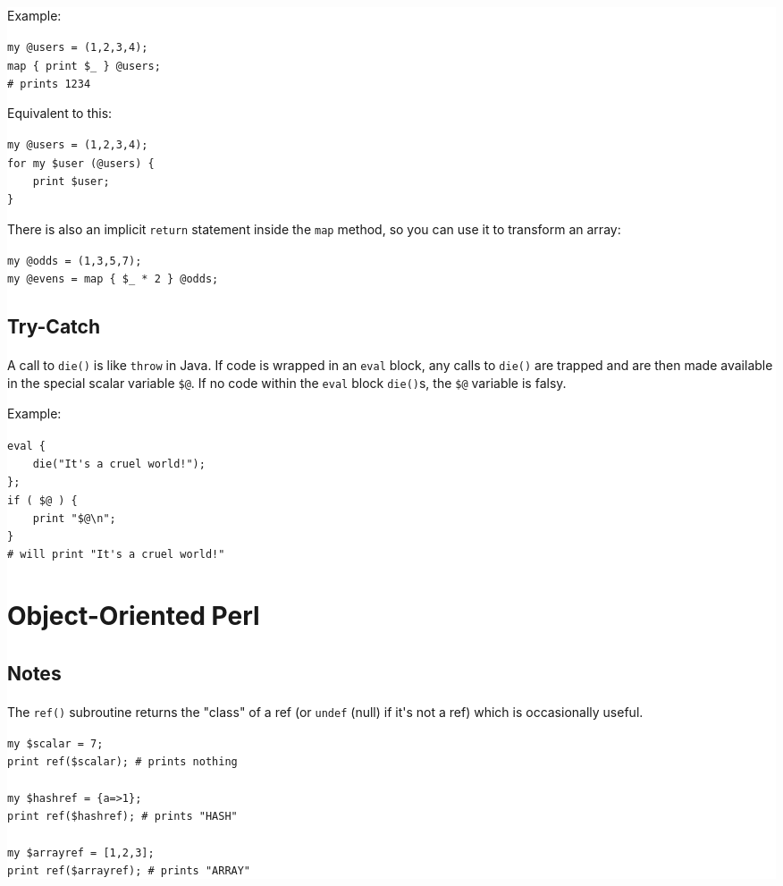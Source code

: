 Example:

    my @users = (1,2,3,4);
    map { print $_ } @users;
    # prints 1234

Equivalent to this:

    my @users = (1,2,3,4);
    for my $user (@users) {
        print $user;
    }

There is also an implicit `return` statement inside the `map` method, so you
can use it to transform an array:

    my @odds = (1,3,5,7);
    my @evens = map { $_ * 2 } @odds;

Try-Catch
---------

A call to `die()` is like `throw` in Java. If code is wrapped in an `eval`
block, any calls to `die()` are trapped and are then made available in the
special scalar variable `$@`.  If no code within the `eval` block `die()`s, 
the `$@` variable is falsy.

Example:

    eval {
        die("It's a cruel world!");
    };
    if ( $@ ) {
        print "$@\n";
    }
    # will print "It's a cruel world!"

Object-Oriented Perl
====================

Notes
-----

The `ref()` subroutine returns the "class" of a ref (or `undef` (null) if it's
not a ref) which is occasionally useful.

    my $scalar = 7;
    print ref($scalar); # prints nothing
    
    my $hashref = {a=>1};
    print ref($hashref); # prints "HASH"
    
    my $arrayref = [1,2,3];
    print ref($arrayref); # prints "ARRAY"
    